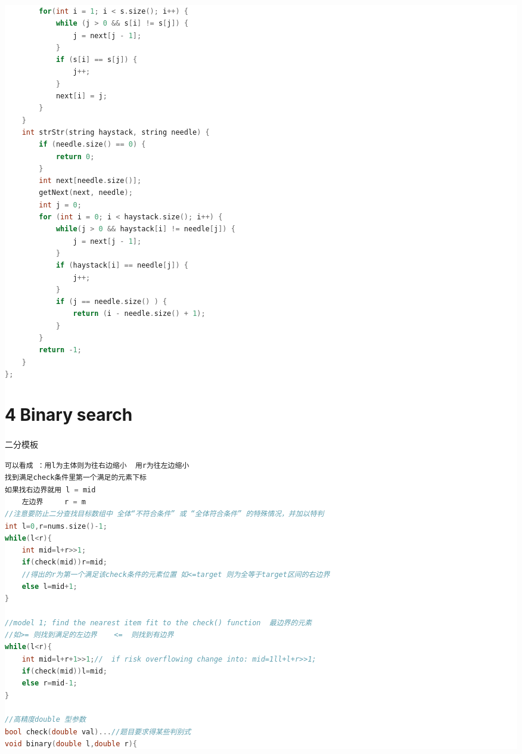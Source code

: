 ```c++
        for(int i = 1; i < s.size(); i++) {
            while (j > 0 && s[i] != s[j]) {
                j = next[j - 1];
            }
            if (s[i] == s[j]) {
                j++;
            }
            next[i] = j;
        }
    }
    int strStr(string haystack, string needle) {
        if (needle.size() == 0) {
            return 0;
        }
        int next[needle.size()];
        getNext(next, needle);
        int j = 0;
        for (int i = 0; i < haystack.size(); i++) {
            while(j > 0 && haystack[i] != needle[j]) {
                j = next[j - 1];
            }
            if (haystack[i] == needle[j]) {
                j++;
            }
            if (j == needle.size() ) {
                return (i - needle.size() + 1);
            }
        }
        return -1;
    }
};
```



# 4 Binary search

二分模板

```c++
可以看成 ：用l为主体则为往右边缩小  用r为往左边缩小
找到满足check条件里第一个满足的元素下标
如果找右边界就用 l = mid
    左边界     r = m
//注意要防止二分查找目标数组中 全体“不符合条件” 或 “全体符合条件” 的特殊情况，并加以特判
int l=0,r=nums.size()-1;
while(l<r){
    int mid=l+r>>1;
    if(check(mid))r=mid;
    //得出的r为第一个满足该check条件的元素位置 如<=target 则为全等于target区间的右边界  
    else l=mid+1;
}

//model 1; find the nearest item fit to the check() function  最边界的元素
//如>= 则找到满足的左边界    <=  则找到有边界
while(l<r){
    int mid=l+r+1>>1;//  if risk overflowing change into: mid=1ll+l+r>>1;
    if(check(mid))l=mid;
    else r=mid-1;
}

//高精度double 型参数
bool check(double val)...//题目要求得某些判别式
void binary(double l,double r){
```